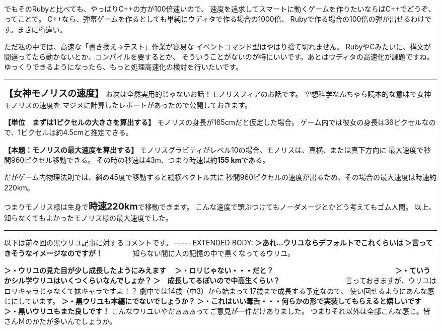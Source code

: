 でもそのRubyと比べても、やっぱりC++の方が100倍速いので、
速度を追求してスマートに動くゲームを作りたいならばC++でどうぞ、ってことで。
C++なら、弾幕ゲームを作るとしても単純にウディタで作る場合の1000倍、
Rubyで作る場合の100倍の弾が出せるわけです。まさに桁違い。

ただ私の中では、高速な「書き換え→テスト」作業が容易な
イベントコマンド型はやはり捨て切れません。
RubyやCみたいに、構文が間違ってたら動かないとか、コンパイルを要するとか、
そういうことがないのが特にいいです。あとはウディタの高速化が課題ですね。
ゆっくりできるようになったら、もっと処理高速化の検討を行いたいです。

<hr size="1" />
<strong><span style="font-size:large;">【女神モノリスの速度】</span></strong>
お次は全然実用的じゃないお話！モノリスフィアのお話です。
空想科学なんちゃら読本的な意味で女神モノリスの速度を
マジメに計算したレポートがあったので公開しておきます。

<strong>【単位　まずは1ピクセルの大きさを算出する】</strong>
モノリスの身長が165cmだと仮定した場合。
ゲーム内では彼女の身長は36ピクセルなので、1ピクセルは約4.5cmと推定できる。

<strong>【本題：モノリスの最大速度を算出する】</strong>
モノリスグラビティがレベル10の場合、モノリスは、真横、または真下方向に
最大速度で秒間960ピクセル移動できる。
その時の秒速は43m、つまり時速は約<strong>155 km</strong>である。

だがゲーム内物理法則では、斜め45度で移動すると縦横ベクトル共に
秒間960ピクセルの速度が出るため、その場合の最大速度は時速約220km。

つまりモノリス様は生身で<strong><span style="font-size:large;">時速220km</span></strong>で移動できます。
こんな速度で頭ぶつけてもノーダメージとかどう考えてもゴム人間。
以上、知らなくてもよかったモノリス様の最大速度でした。
<hr size="1" />
以下は前々回の黒ウリユ記事に対するコメントです。
-----
EXTENDED BODY:
<strong>＞あれ…ウリユならデフォルトでこれくらいは
＞言ってきそうなイメージなのですが！　　　　</strong>
知らない間に人の記憶の中で黒くなってるウリユ。

<strong>＞・ウリユの見た目が少し成長したようにみえます　
＞・ロリじゃない・・・だと？　　　　　　　　　　　　　　　　　
＞・ていうかシル学ウリユはいくつくらいなんでしょか？
＞　成長してるぽいので中高生くらい？　　　　　　　　　</strong>
言っておきますが、ウリユはロリキャラじゃなくて妹キャラですよ！？
劇中では14歳（中3）から始まって17歳まで成長する予定なので、
使い回せるようにあんな感じにしています。
<strong>
＞・黒ウリユも本編にでないでしょうか？
＞・これはいい毒舌・・・何らかの形で実装してもらえると嬉しいです
＞・黒いウリユもまた良しです！</strong>
こんなウリユいやだぁぁぁってご意見が一件だけありました。
つまりそれ以外は全部こんな感じ。皆さんＭのかたが多いんでしょうか。
